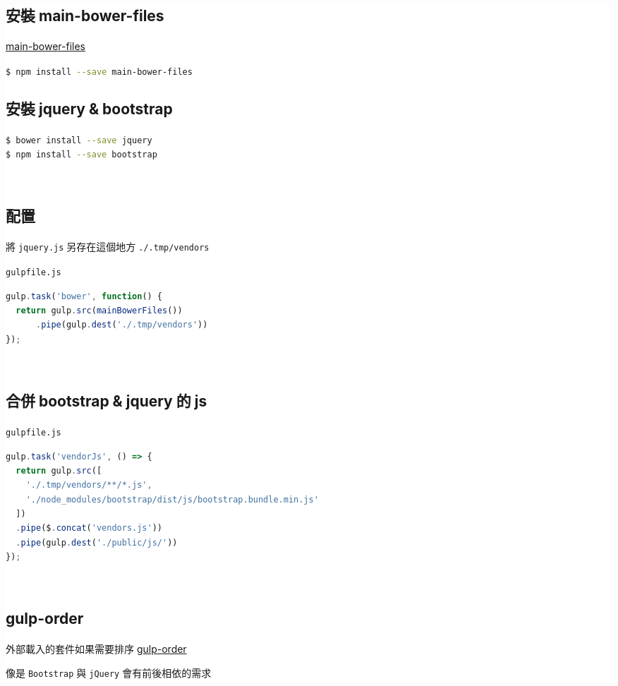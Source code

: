 ## 安裝 main-bower-files

[main-bower-files](https://www.npmjs.com/package/main-bower-files)

```bash
$ npm install --save main-bower-files
```

## 安裝 jquery & bootstrap

```bash
$ bower install --save jquery
$ npm install --save bootstrap
```

<br>

## 配置

將 `jquery.js` 另存在這個地方 `./.tmp/vendors`

`gulpfile.js`

```js
gulp.task('bower', function() {
  return gulp.src(mainBowerFiles())
      .pipe(gulp.dest('./.tmp/vendors'))
});
```

<br>

## 合併 bootstrap & jquery 的 js

`gulpfile.js`

```js
gulp.task('vendorJs', () => {
  return gulp.src([
    './.tmp/vendors/**/*.js',
    './node_modules/bootstrap/dist/js/bootstrap.bundle.min.js'
  ])
  .pipe($.concat('vendors.js'))
  .pipe(gulp.dest('./public/js/'))
});
```

<br>

## gulp-order

外部載入的套件如果需要排序 [gulp-order](https://www.npmjs.com/package/gulp-order)

像是 `Bootstrap` 與 `jQuery` 會有前後相依的需求
